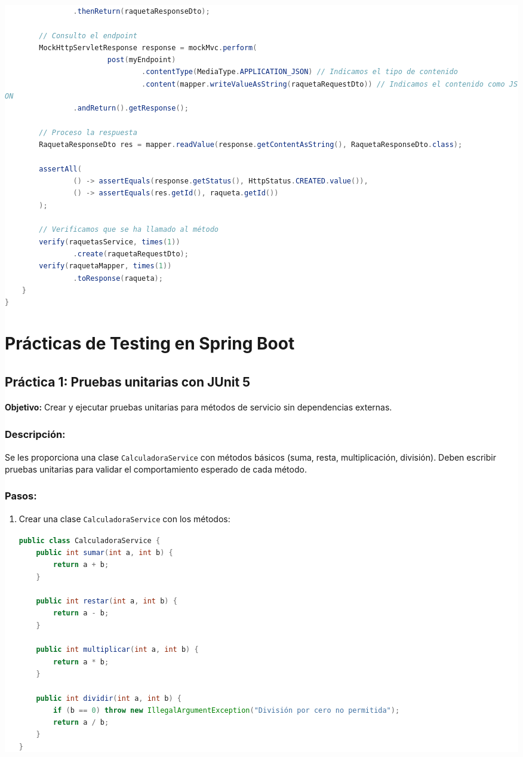 ```java
                .thenReturn(raquetaResponseDto);

        // Consulto el endpoint
        MockHttpServletResponse response = mockMvc.perform(
                        post(myEndpoint) 
                                .contentType(MediaType.APPLICATION_JSON) // Indicamos el tipo de contenido
                                .content(mapper.writeValueAsString(raquetaRequestDto)) // Indicamos el contenido como JSON
                .andReturn().getResponse();

        // Proceso la respuesta
        RaquetaResponseDto res = mapper.readValue(response.getContentAsString(), RaquetaResponseDto.class);

        assertAll(
                () -> assertEquals(response.getStatus(), HttpStatus.CREATED.value()),
                () -> assertEquals(res.getId(), raqueta.getId())
        );

        // Verificamos que se ha llamado al método
        verify(raquetasService, times(1))
                .create(raquetaRequestDto);
        verify(raquetaMapper, times(1))
                .toResponse(raqueta);
    }
}
```

# Prácticas de Testing en Spring Boot

## **Práctica 1: Pruebas unitarias con JUnit 5**
**Objetivo:** Crear y ejecutar pruebas unitarias para métodos de servicio sin dependencias externas.

### **Descripción:**
Se les proporciona una clase `CalculadoraService` con métodos básicos (suma, resta, multiplicación, división). Deben escribir pruebas unitarias para validar el comportamiento esperado de cada método.

### **Pasos:**
1. Crear una clase `CalculadoraService` con los métodos:
   ```java
   public class CalculadoraService {
       public int sumar(int a, int b) {
           return a + b;
       }

       public int restar(int a, int b) {
           return a - b;
       }

       public int multiplicar(int a, int b) {
           return a * b;
       }

       public int dividir(int a, int b) {
           if (b == 0) throw new IllegalArgumentException("División por cero no permitida");
           return a / b;
       }
   }
   ```